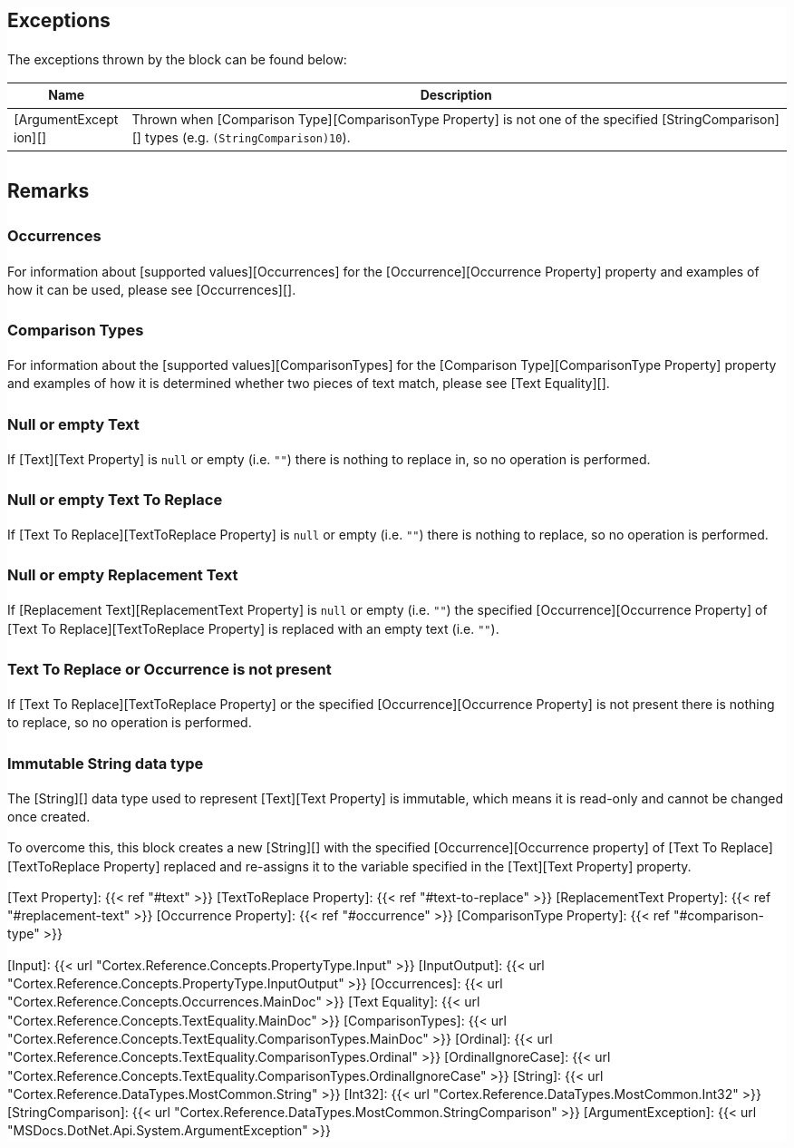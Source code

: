 ## Exceptions

The exceptions thrown by the block can be found below:

| Name     | Description |
|----------|----------|
| [ArgumentException][] | Thrown when [Comparison Type][ComparisonType Property] is not one of the specified [StringComparison][] types (e.g. `(StringComparison)10`). |

## Remarks

### Occurrences

For information about [supported values][Occurrences] for the [Occurrence][Occurrence Property] property and examples of how it can be used, please see [Occurrences][].

### Comparison Types

For information about the [supported values][ComparisonTypes] for the [Comparison Type][ComparisonType Property] property and examples of how it is determined whether two pieces of text match, please see [Text Equality][].

### Null or empty Text

If [Text][Text Property] is `null` or empty (i.e. `""`) there is nothing to replace in, so no operation is performed.

### Null or empty Text To Replace

If [Text To Replace][TextToReplace Property] is `null` or empty (i.e. `""`) there is nothing to replace, so no operation is performed.

### Null or empty Replacement Text

If [Replacement Text][ReplacementText Property] is `null` or empty (i.e. `""`) the specified [Occurrence][Occurrence Property] of [Text To Replace][TextToReplace Property] is replaced with an empty text (i.e. `""`).

### Text To Replace or Occurrence is not present

If [Text To Replace][TextToReplace Property] or the specified [Occurrence][Occurrence Property] is not present there is nothing to replace, so no operation is performed.

### Immutable String data type

The [String][] data type used to represent [Text][Text Property] is immutable, which means it is read-only and cannot be changed once created.

To overcome this, this block creates a new [String][] with the specified [Occurrence][Occurrence property] of [Text To Replace][TextToReplace Property] replaced and re-assigns it to the variable specified in the [Text][Text Property] property.

[Text Property]: {{< ref "#text" >}}
[TextToReplace Property]: {{< ref "#text-to-replace" >}}
[ReplacementText Property]: {{< ref "#replacement-text" >}}
[Occurrence Property]: {{< ref "#occurrence" >}}
[ComparisonType Property]: {{< ref "#comparison-type" >}}


[Input]: {{< url "Cortex.Reference.Concepts.PropertyType.Input" >}}
[InputOutput]: {{< url "Cortex.Reference.Concepts.PropertyType.InputOutput" >}}
[Occurrences]: {{< url "Cortex.Reference.Concepts.Occurrences.MainDoc" >}}
[Text Equality]: {{< url "Cortex.Reference.Concepts.TextEquality.MainDoc" >}}
[ComparisonTypes]: {{< url "Cortex.Reference.Concepts.TextEquality.ComparisonTypes.MainDoc" >}}
[Ordinal]: {{< url "Cortex.Reference.Concepts.TextEquality.ComparisonTypes.Ordinal" >}}
[OrdinalIgnoreCase]: {{< url "Cortex.Reference.Concepts.TextEquality.ComparisonTypes.OrdinalIgnoreCase" >}}
[String]: {{< url "Cortex.Reference.DataTypes.MostCommon.String" >}}
[Int32]: {{< url "Cortex.Reference.DataTypes.MostCommon.Int32" >}}
[StringComparison]: {{< url "Cortex.Reference.DataTypes.MostCommon.StringComparison" >}}
[ArgumentException]: {{< url "MSDocs.DotNet.Api.System.ArgumentException" >}}